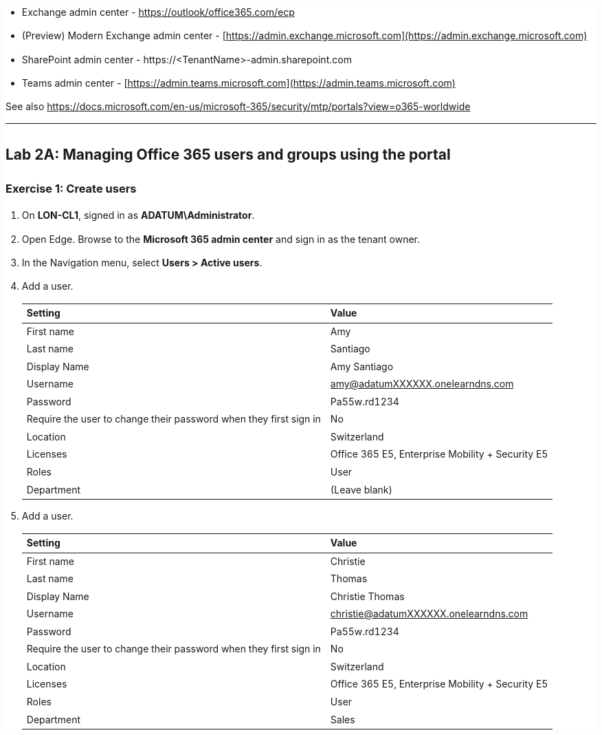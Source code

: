 - Exchange admin center - [https://outlook/office365.com/ecp](https://outlook/office365.com/ecp)

- (Preview) Modern Exchange admin center - [https://admin.exchange.microsoft.com](https://admin.exchange.microsoft.com)

- SharePoint admin center - https://\<TenantName\>-admin.sharepoint.com

- Teams admin center - [https://admin.teams.microsoft.com](https://admin.teams.microsoft.com)


See also https://docs.microsoft.com/en-us/microsoft-365/security/mtp/portals?view=o365-worldwide



____________________________________________________________
## Lab 2A: Managing Office 365 users and groups using the portal

### Exercise 1: Create users

1. On **LON-CL1**, signed in as **ADATUM\Administrator**.

1. Open Edge. Browse to the **Microsoft 365 admin center** and sign in as the tenant owner.

1. In the Navigation menu, select **Users > Active users**.

1. Add a user.

   | Setting | Value |
   | --- | --- |
   | First name | Amy |
   | Last name | Santiago |
   | Display Name | Amy Santiago |
   | Username | amy@adatumXXXXXX.onelearndns.com |
   | Password | Pa55w.rd1234 |
   | Require the user to change their password when they first sign in | No |
   | Location | Switzerland |
   | Licenses | Office 365 E5, Enterprise Mobility + Security E5 |
   | Roles | User |
   | Department | (Leave blank) |

1. Add a user.

   | Setting | Value |
   | --- | --- |
   | First name | Christie |
   | Last name | Thomas |
   | Display Name | Christie Thomas |
   | Username | christie@adatumXXXXXX.onelearndns.com |
   | Password | Pa55w.rd1234 |
   | Require the user to change their password when they first sign in | No |
   | Location | Switzerland |
   | Licenses | Office 365 E5, Enterprise Mobility + Security E5 |
   | Roles | User |
   | Department | Sales |
